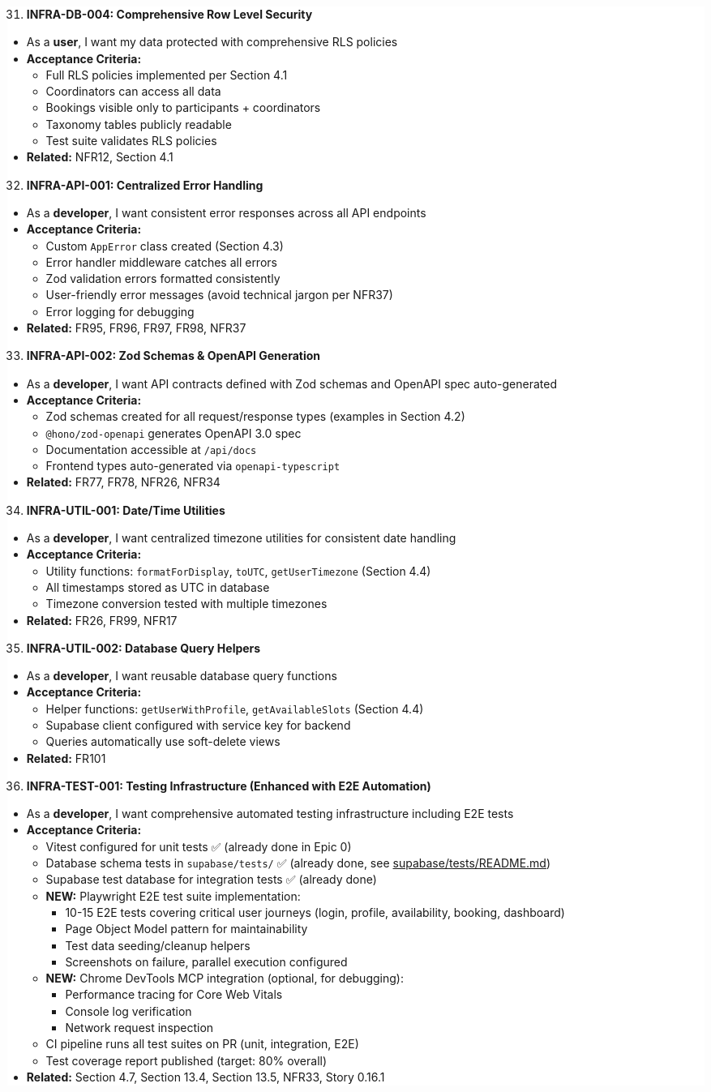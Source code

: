31. **INFRA-DB-004: Comprehensive Row Level Security**
   - As a **user**, I want my data protected with comprehensive RLS policies
   - **Acceptance Criteria:**
     - Full RLS policies implemented per Section 4.1
     - Coordinators can access all data
     - Bookings visible only to participants + coordinators
     - Taxonomy tables publicly readable
     - Test suite validates RLS policies
   - **Related:** NFR12, Section 4.1

32. **INFRA-API-001: Centralized Error Handling**
   - As a **developer**, I want consistent error responses across all API endpoints
   - **Acceptance Criteria:**
     - Custom `AppError` class created (Section 4.3)
     - Error handler middleware catches all errors
     - Zod validation errors formatted consistently
     - User-friendly error messages (avoid technical jargon per NFR37)
     - Error logging for debugging
   - **Related:** FR95, FR96, FR97, FR98, NFR37

33. **INFRA-API-002: Zod Schemas & OpenAPI Generation**
   - As a **developer**, I want API contracts defined with Zod schemas and OpenAPI spec auto-generated
   - **Acceptance Criteria:**
     - Zod schemas created for all request/response types (examples in Section 4.2)
     - `@hono/zod-openapi` generates OpenAPI 3.0 spec
     - Documentation accessible at `/api/docs`
     - Frontend types auto-generated via `openapi-typescript`
   - **Related:** FR77, FR78, NFR26, NFR34

34. **INFRA-UTIL-001: Date/Time Utilities**
   - As a **developer**, I want centralized timezone utilities for consistent date handling
   - **Acceptance Criteria:**
     - Utility functions: `formatForDisplay`, `toUTC`, `getUserTimezone` (Section 4.4)
     - All timestamps stored as UTC in database
     - Timezone conversion tested with multiple timezones
   - **Related:** FR26, FR99, NFR17

35. **INFRA-UTIL-002: Database Query Helpers**
   - As a **developer**, I want reusable database query functions
   - **Acceptance Criteria:**
     - Helper functions: `getUserWithProfile`, `getAvailableSlots` (Section 4.4)
     - Supabase client configured with service key for backend
     - Queries automatically use soft-delete views
   - **Related:** FR101

36. **INFRA-TEST-001: Testing Infrastructure (Enhanced with E2E Automation)**
   - As a **developer**, I want comprehensive automated testing infrastructure including E2E tests
   - **Acceptance Criteria:**
     - Vitest configured for unit tests ✅ (already done in Epic 0)
     - Database schema tests in `supabase/tests/` ✅ (already done, see [supabase/tests/README.md](../../supabase/tests/README.md))
     - Supabase test database for integration tests ✅ (already done)
     - **NEW:** Playwright E2E test suite implementation:
       - 10-15 E2E tests covering critical user journeys (login, profile, availability, booking, dashboard)
       - Page Object Model pattern for maintainability
       - Test data seeding/cleanup helpers
       - Screenshots on failure, parallel execution configured
     - **NEW:** Chrome DevTools MCP integration (optional, for debugging):
       - Performance tracing for Core Web Vitals
       - Console log verification
       - Network request inspection
     - CI pipeline runs all test suites on PR (unit, integration, E2E)
     - Test coverage report published (target: 80% overall)
   - **Related:** Section 4.7, Section 13.4, Section 13.5, NFR33, Story 0.16.1